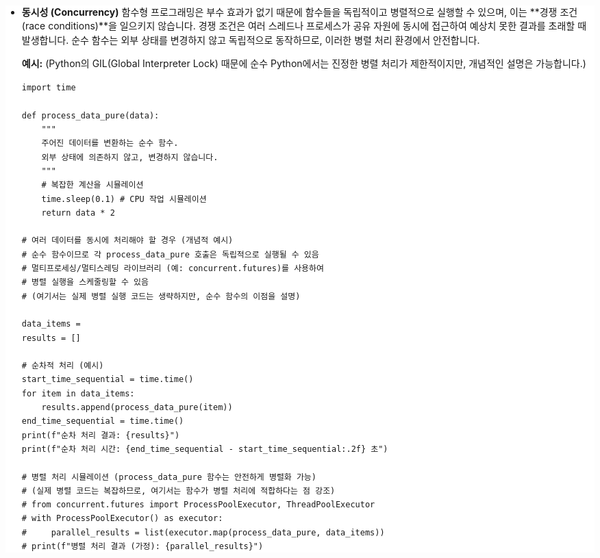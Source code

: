 - **동시성 (Concurrency)** 함수형 프로그래밍은 부수 효과가 없기 때문에 함수들을 독립적이고 병렬적으로 실행할 수 있으며, 이는 **경쟁 조건(race conditions)**을 일으키지 않습니다. 경쟁 조건은 여러 스레드나 프로세스가 공유 자원에 동시에 접근하여 예상치 못한 결과를 초래할 때 발생합니다. 순수 함수는 외부 상태를 변경하지 않고 독립적으로 동작하므로, 이러한 병렬 처리 환경에서 안전합니다.
    
    **예시:** (Python의 GIL(Global Interpreter Lock) 때문에 순수 Python에서는 진정한 병렬 처리가 제한적이지만, 개념적인 설명은 가능합니다.)
    
    ```
    import time
    
    def process_data_pure(data):
        """
        주어진 데이터를 변환하는 순수 함수.
        외부 상태에 의존하지 않고, 변경하지 않습니다.
        """
        # 복잡한 계산을 시뮬레이션
        time.sleep(0.1) # CPU 작업 시뮬레이션
        return data * 2
    
    # 여러 데이터를 동시에 처리해야 할 경우 (개념적 예시)
    # 순수 함수이므로 각 process_data_pure 호출은 독립적으로 실행될 수 있음
    # 멀티프로세싱/멀티스레딩 라이브러리 (예: concurrent.futures)를 사용하여
    # 병렬 실행을 스케줄링할 수 있음
    # (여기서는 실제 병렬 실행 코드는 생략하지만, 순수 함수의 이점을 설명)
    
    data_items =
    results = []
    
    # 순차적 처리 (예시)
    start_time_sequential = time.time()
    for item in data_items:
        results.append(process_data_pure(item))
    end_time_sequential = time.time()
    print(f"순차 처리 결과: {results}")
    print(f"순차 처리 시간: {end_time_sequential - start_time_sequential:.2f} 초")
    
    # 병렬 처리 시뮬레이션 (process_data_pure 함수는 안전하게 병렬화 가능)
    # (실제 병렬 코드는 복잡하므로, 여기서는 함수가 병렬 처리에 적합하다는 점 강조)
    # from concurrent.futures import ProcessPoolExecutor, ThreadPoolExecutor
    # with ProcessPoolExecutor() as executor:
    #     parallel_results = list(executor.map(process_data_pure, data_items))
    # print(f"병렬 처리 결과 (가정): {parallel_results}")
    ```
    